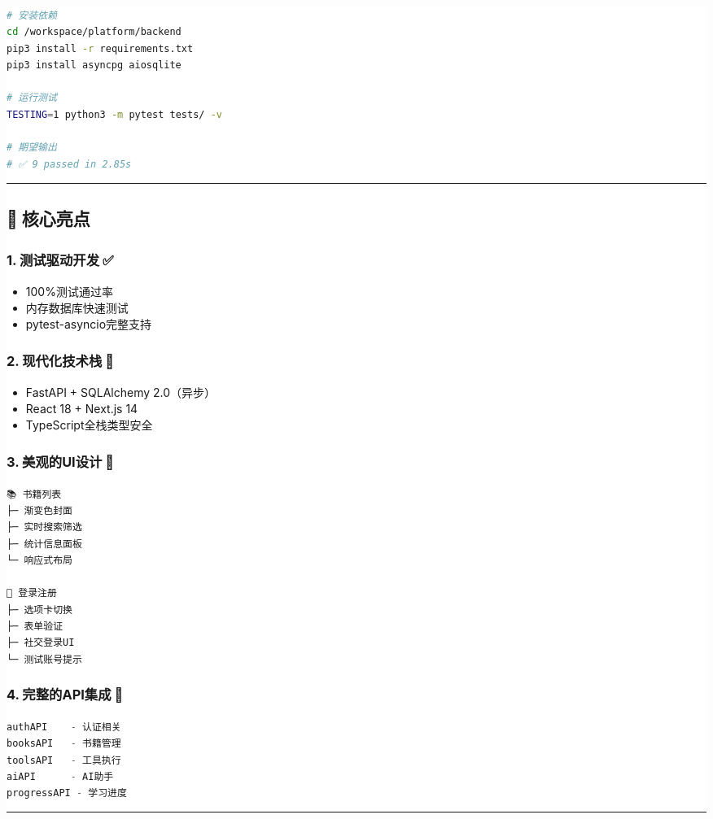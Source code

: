 ```bash
# 安装依赖
cd /workspace/platform/backend
pip3 install -r requirements.txt
pip3 install asyncpg aiosqlite

# 运行测试
TESTING=1 python3 -m pytest tests/ -v

# 期望输出
# ✅ 9 passed in 2.85s
```

---

## 🎯 核心亮点

### 1. 测试驱动开发 ✅
- 100%测试通过率
- 内存数据库快速测试
- pytest-asyncio完整支持

### 2. 现代化技术栈 🔧
- FastAPI + SQLAlchemy 2.0（异步）
- React 18 + Next.js 14
- TypeScript全栈类型安全

### 3. 美观的UI设计 🎨
```
📚 书籍列表
├─ 渐变色封面
├─ 实时搜索筛选
├─ 统计信息面板
└─ 响应式布局

🔐 登录注册
├─ 选项卡切换
├─ 表单验证
├─ 社交登录UI
└─ 测试账号提示
```

### 4. 完整的API集成 🔌
```typescript
authAPI    - 认证相关
booksAPI   - 书籍管理
toolsAPI   - 工具执行
aiAPI      - AI助手
progressAPI - 学习进度
```

---